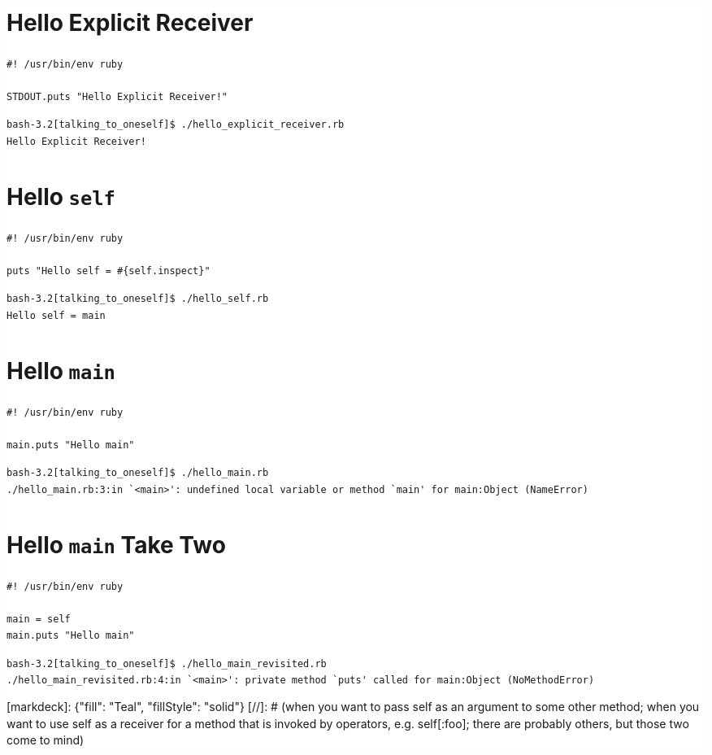 # Hello Explicit Receiver

```
#! /usr/bin/env ruby

STDOUT.puts "Hello Explicit Receiver!"
```

```
bash-3.2[talking_to_oneself]$ ./hello_explicit_receiver.rb 
Hello Explicit Receiver!
```

# Hello `self`

```
#! /usr/bin/env ruby

puts "Hello self = #{self.inspect}"
```

```
bash-3.2[talking_to_oneself]$ ./hello_self.rb 
Hello self = main
```

# Hello `main`

```
#! /usr/bin/env ruby

main.puts "Hello main"
```

```
bash-3.2[talking_to_oneself]$ ./hello_main.rb 
./hello_main.rb:3:in `<main>': undefined local variable or method `main' for main:Object (NameError)
```

# Hello `main` Take Two

```
#! /usr/bin/env ruby

main = self
main.puts "Hello main"
```

```
bash-3.2[talking_to_oneself]$ ./hello_main_revisited.rb 
./hello_main_revisited.rb:4:in `<main>': private method `puts' called for main:Object (NoMethodError)
```


[markdeck]: {"fill": "Teal", "fillStyle": "solid"}
[//]: # (when you want to pass self as an argument to some other method; when you want to use self as a receiver for a method that is invoked by operators, e.g. self[:foo]; there are probably others, but those two come to mind)